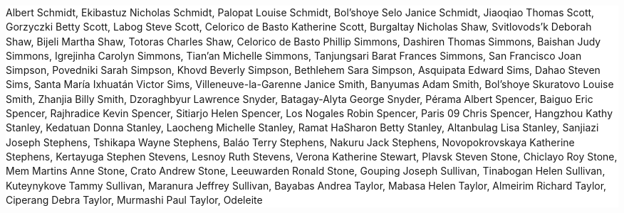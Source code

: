 Albert 	Schmidt,	Ekibastuz
Nicholas 	Schmidt,	Palopat
Louise 	Schmidt,	Bol’shoye Selo
Janice 	Schmidt,	Jiaoqiao
Thomas 	Scott,	Gorzyczki
Betty 	Scott,	Labog
Steve 	Scott,	Celorico de Basto
Katherine 	Scott,	Burgaltay
Nicholas 	Shaw,	Svitlovods’k
Deborah 	Shaw,	Bijeli
Martha 	Shaw,	Totoras
Charles 	Shaw,	Celorico de Basto
Phillip 	Simmons,	Dashiren
Thomas 	Simmons,	Baishan
Judy 	Simmons,	Igrejinha
Carolyn 	Simmons,	Tian’an
Michelle 	Simmons,	Tanjungsari Barat
Frances 	Simmons,	San Francisco
Joan 	Simpson,	Povedniki
Sarah 	Simpson,	Khovd
Beverly 	Simpson,	Bethlehem
Sara 	Simpson,	Asquipata
Edward 	Sims,	Dahao
Steven 	Sims,	Santa María Ixhuatán
Victor 	Sims,	Villeneuve-la-Garenne
Janice 	Smith,	Banyumas
Adam 	Smith,	Bol’shoye Skuratovo
Louise 	Smith,	Zhanjia
Billy 	Smith,	Dzoraghbyur
Lawrence 	Snyder,	Batagay-Alyta
George 	Snyder,	Pérama
Albert 	Spencer,	Baiguo
Eric 	Spencer,	Rajhradice
Kevin 	Spencer,	Sitiarjo
Helen 	Spencer,	Los Nogales
Robin 	Spencer,	Paris 09
Chris 	Spencer,	Hangzhou
Kathy 	Stanley,	Kedatuan
Donna 	Stanley,	Laocheng
Michelle 	Stanley,	Ramat HaSharon
Betty 	Stanley,	Altanbulag
Lisa 	Stanley,	Sanjiazi
Joseph 	Stephens,	Tshikapa
Wayne 	Stephens,	Baláo
Terry 	Stephens,	Nakuru
Jack 	Stephens,	Novopokrovskaya
Katherine 	Stephens,	Kertayuga
Stephen 	Stevens,	Lesnoy
Ruth 	Stevens,	Verona
Katherine 	Stewart,	Plavsk
Steven 	Stone,	Chiclayo
Roy 	Stone,	Mem Martins
Anne 	Stone,	Crato
Andrew 	Stone,	Leeuwarden
Ronald 	Stone,	Gouping
Joseph 	Sullivan,	Tinabogan
Helen 	Sullivan,	Kuteynykove
Tammy 	Sullivan,	Maranura
Jeffrey 	Sullivan,	Bayabas
Andrea 	Taylor,	Mabasa
Helen 	Taylor,	Almeirim
Richard 	Taylor,	Ciperang
Debra 	Taylor,	Murmashi
Paul 	Taylor,	Odeleite